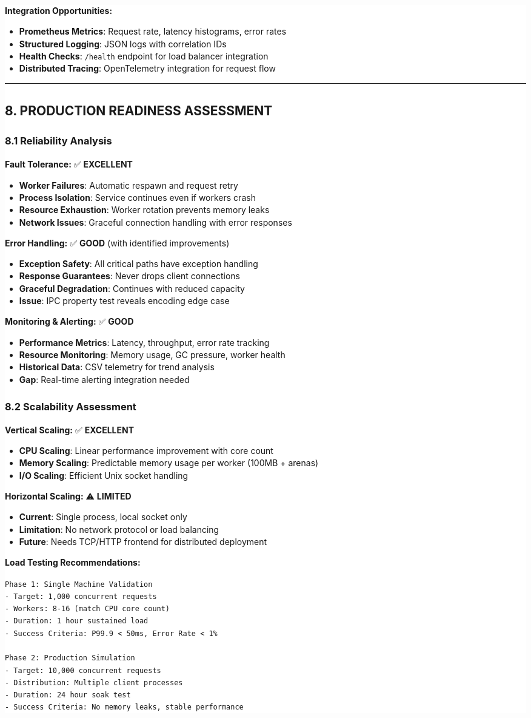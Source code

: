**Integration Opportunities:**
- **Prometheus Metrics**: Request rate, latency histograms, error rates
- **Structured Logging**: JSON logs with correlation IDs
- **Health Checks**: `/health` endpoint for load balancer integration
- **Distributed Tracing**: OpenTelemetry integration for request flow

---

## 8. PRODUCTION READINESS ASSESSMENT

### 8.1 Reliability Analysis

**Fault Tolerance:** ✅ **EXCELLENT**
- **Worker Failures**: Automatic respawn and request retry
- **Process Isolation**: Service continues even if workers crash
- **Resource Exhaustion**: Worker rotation prevents memory leaks
- **Network Issues**: Graceful connection handling with error responses

**Error Handling:** ✅ **GOOD** (with identified improvements)  
- **Exception Safety**: All critical paths have exception handling
- **Response Guarantees**: Never drops client connections
- **Graceful Degradation**: Continues with reduced capacity
- **Issue**: IPC property test reveals encoding edge case

**Monitoring & Alerting:** ✅ **GOOD**
- **Performance Metrics**: Latency, throughput, error rate tracking  
- **Resource Monitoring**: Memory usage, GC pressure, worker health
- **Historical Data**: CSV telemetry for trend analysis
- **Gap**: Real-time alerting integration needed

### 8.2 Scalability Assessment

**Vertical Scaling:** ✅ **EXCELLENT**
- **CPU Scaling**: Linear performance improvement with core count
- **Memory Scaling**: Predictable memory usage per worker (100MB + arenas)
- **I/O Scaling**: Efficient Unix socket handling

**Horizontal Scaling:** ⚠️ **LIMITED** 
- **Current**: Single process, local socket only
- **Limitation**: No network protocol or load balancing
- **Future**: Needs TCP/HTTP frontend for distributed deployment

**Load Testing Recommendations:**
```
Phase 1: Single Machine Validation
- Target: 1,000 concurrent requests
- Workers: 8-16 (match CPU core count)  
- Duration: 1 hour sustained load
- Success Criteria: P99.9 < 50ms, Error Rate < 1%

Phase 2: Production Simulation  
- Target: 10,000 concurrent requests
- Distribution: Multiple client processes
- Duration: 24 hour soak test
- Success Criteria: No memory leaks, stable performance
```

